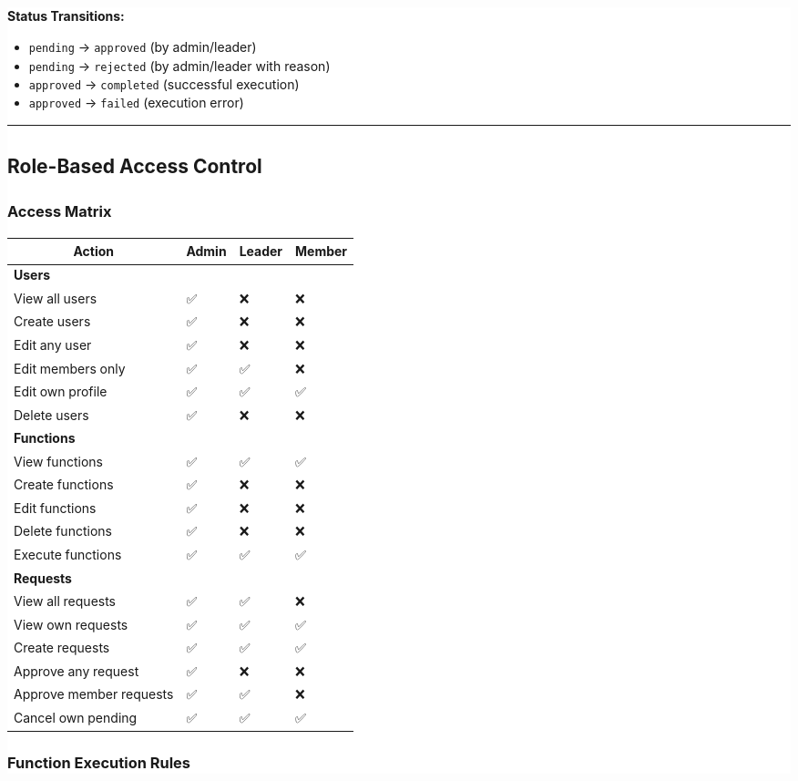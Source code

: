 **Status Transitions:**
- `pending` → `approved` (by admin/leader)
- `pending` → `rejected` (by admin/leader with reason)
- `approved` → `completed` (successful execution)
- `approved` → `failed` (execution error)

---

## Role-Based Access Control

### Access Matrix

| Action | Admin | Leader | Member |
|--------|-------|--------|--------|
| **Users** |  |  |  |
| View all users | ✅ | ❌ | ❌ |
| Create users | ✅ | ❌ | ❌ |
| Edit any user | ✅ | ❌ | ❌ |
| Edit members only | ✅ | ✅ | ❌ |
| Edit own profile | ✅ | ✅ | ✅ |
| Delete users | ✅ | ❌ | ❌ |
| **Functions** |  |  |  |
| View functions | ✅ | ✅ | ✅ |
| Create functions | ✅ | ❌ | ❌ |
| Edit functions | ✅ | ❌ | ❌ |
| Delete functions | ✅ | ❌ | ❌ |
| Execute functions | ✅ | ✅ | ✅ |
| **Requests** |  |  |  |
| View all requests | ✅ | ✅ | ❌ |
| View own requests | ✅ | ✅ | ✅ |
| Create requests | ✅ | ✅ | ✅ |
| Approve any request | ✅ | ❌ | ❌ |
| Approve member requests | ✅ | ✅ | ❌ |
| Cancel own pending | ✅ | ✅ | ✅ |

### Function Execution Rules

